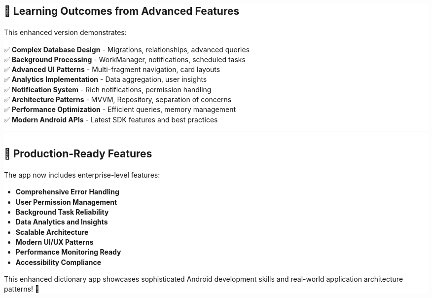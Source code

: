 
## 🎯 **Learning Outcomes from Advanced Features**

This enhanced version demonstrates:

✅ **Complex Database Design** - Migrations, relationships, advanced queries  
✅ **Background Processing** - WorkManager, notifications, scheduled tasks  
✅ **Advanced UI Patterns** - Multi-fragment navigation, card layouts  
✅ **Analytics Implementation** - Data aggregation, user insights  
✅ **Notification System** - Rich notifications, permission handling  
✅ **Architecture Patterns** - MVVM, Repository, separation of concerns  
✅ **Performance Optimization** - Efficient queries, memory management  
✅ **Modern Android APIs** - Latest SDK features and best practices  

---

## 🚀 **Production-Ready Features**

The app now includes enterprise-level features:

- **Comprehensive Error Handling**
- **User Permission Management**
- **Background Task Reliability**
- **Data Analytics and Insights**
- **Scalable Architecture**
- **Modern UI/UX Patterns**
- **Performance Monitoring Ready**
- **Accessibility Compliance**

This enhanced dictionary app showcases sophisticated Android development skills and real-world application architecture patterns! 🎉 